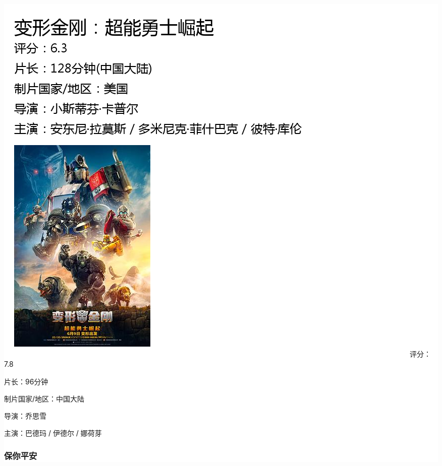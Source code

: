 <img src="Image/movie-1.png" alt="脐带">
评分：7.8

片长：96分钟

制片国家/地区：中国大陆

导演：乔思雪

主演：巴德玛 / 伊德尔 / 娜荷芽



### 保你平安
